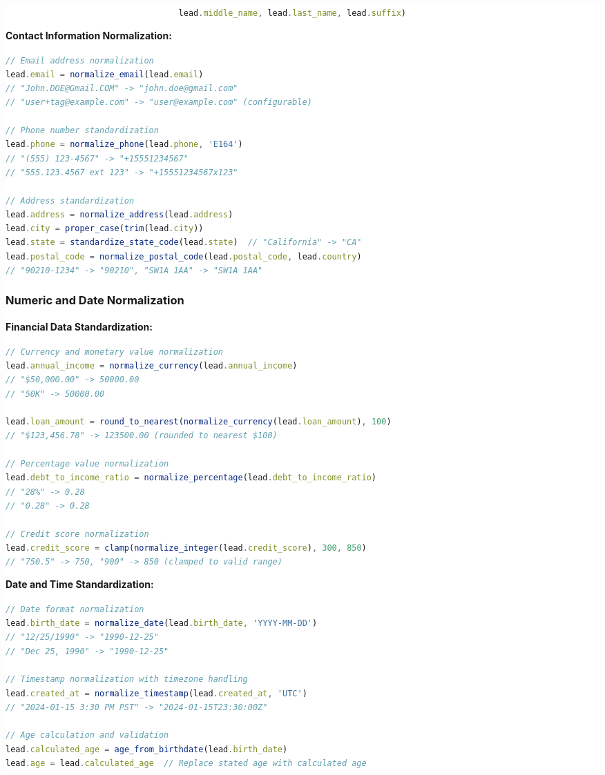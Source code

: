 ```javascript
                                   lead.middle_name, lead.last_name, lead.suffix)
```

**Contact Information Normalization:**
```javascript
// Email address normalization
lead.email = normalize_email(lead.email)
// "John.DOE@Gmail.COM" -> "john.doe@gmail.com"
// "user+tag@example.com" -> "user@example.com" (configurable)

// Phone number standardization
lead.phone = normalize_phone(lead.phone, 'E164')
// "(555) 123-4567" -> "+15551234567"
// "555.123.4567 ext 123" -> "+15551234567x123"

// Address standardization
lead.address = normalize_address(lead.address)
lead.city = proper_case(trim(lead.city))
lead.state = standardize_state_code(lead.state)  // "California" -> "CA"
lead.postal_code = normalize_postal_code(lead.postal_code, lead.country)
// "90210-1234" -> "90210", "SW1A 1AA" -> "SW1A 1AA"
```

### Numeric and Date Normalization

**Financial Data Standardization:**
```javascript
// Currency and monetary value normalization
lead.annual_income = normalize_currency(lead.annual_income)
// "$50,000.00" -> 50000.00
// "50K" -> 50000.00

lead.loan_amount = round_to_nearest(normalize_currency(lead.loan_amount), 100)
// "$123,456.78" -> 123500.00 (rounded to nearest $100)

// Percentage value normalization
lead.debt_to_income_ratio = normalize_percentage(lead.debt_to_income_ratio)
// "28%" -> 0.28
// "0.28" -> 0.28

// Credit score normalization
lead.credit_score = clamp(normalize_integer(lead.credit_score), 300, 850)
// "750.5" -> 750, "900" -> 850 (clamped to valid range)
```

**Date and Time Standardization:**
```javascript
// Date format normalization
lead.birth_date = normalize_date(lead.birth_date, 'YYYY-MM-DD')
// "12/25/1990" -> "1990-12-25"
// "Dec 25, 1990" -> "1990-12-25"

// Timestamp normalization with timezone handling
lead.created_at = normalize_timestamp(lead.created_at, 'UTC')
// "2024-01-15 3:30 PM PST" -> "2024-01-15T23:30:00Z"

// Age calculation and validation
lead.calculated_age = age_from_birthdate(lead.birth_date)
lead.age = lead.calculated_age  // Replace stated age with calculated age
```
